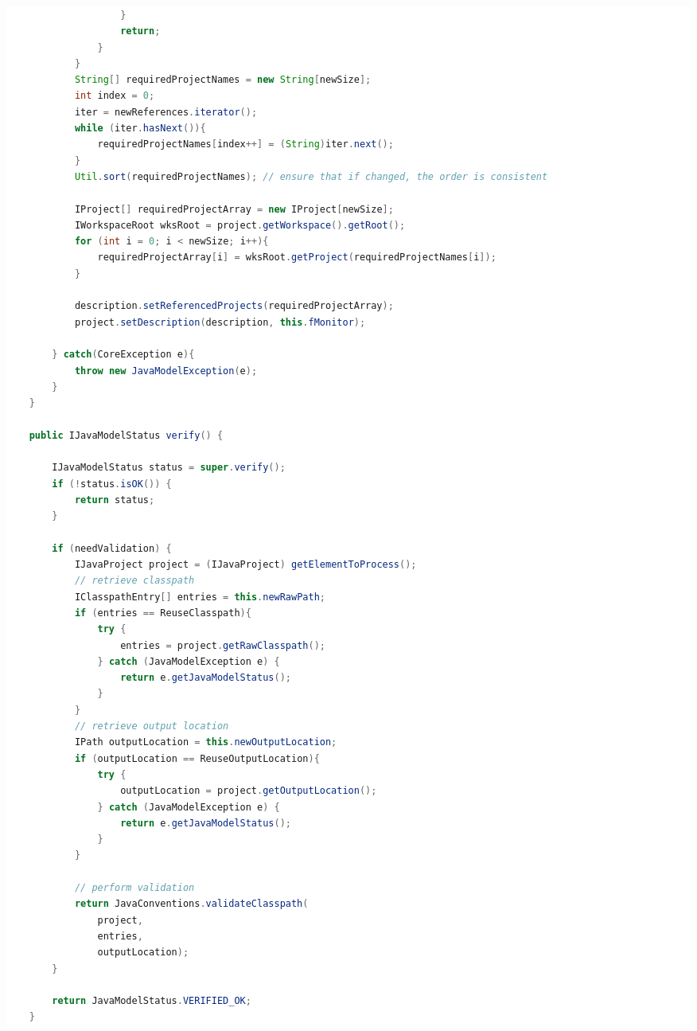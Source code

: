 ```java
					}
					return;
				}
			}
			String[] requiredProjectNames = new String[newSize];
			int index = 0;
			iter = newReferences.iterator();
			while (iter.hasNext()){
				requiredProjectNames[index++] = (String)iter.next();
			}
			Util.sort(requiredProjectNames); // ensure that if changed, the order is consistent
			
			IProject[] requiredProjectArray = new IProject[newSize];
			IWorkspaceRoot wksRoot = project.getWorkspace().getRoot();
			for (int i = 0; i < newSize; i++){
				requiredProjectArray[i] = wksRoot.getProject(requiredProjectNames[i]);
			}
	
			description.setReferencedProjects(requiredProjectArray);
			project.setDescription(description, this.fMonitor);
	
		} catch(CoreException e){
			throw new JavaModelException(e);
		}
	}

	public IJavaModelStatus verify() {

		IJavaModelStatus status = super.verify();
		if (!status.isOK()) {
			return status;
		}

		if (needValidation) {
			IJavaProject project = (IJavaProject) getElementToProcess();
			// retrieve classpath 
			IClasspathEntry[] entries = this.newRawPath;
			if (entries == ReuseClasspath){
				try {
					entries = project.getRawClasspath();			
				} catch (JavaModelException e) {
					return e.getJavaModelStatus();
				}
			}		
			// retrieve output location
			IPath outputLocation = this.newOutputLocation;
			if (outputLocation == ReuseOutputLocation){
				try {
					outputLocation = project.getOutputLocation();
				} catch (JavaModelException e) {
					return e.getJavaModelStatus();
				}
			}
					
			// perform validation
			return JavaConventions.validateClasspath(
				project,
				entries,
				outputLocation);
		}
		
		return JavaModelStatus.VERIFIED_OK;
	}
```